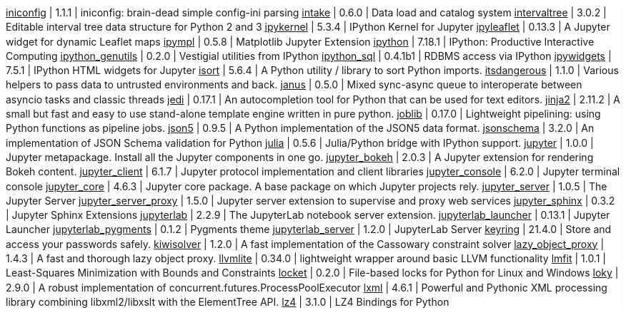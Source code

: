 [iniconfig](https://pypi.org/project/iniconfig) | 1.1.1 | iniconfig: brain-dead simple config-ini parsing
[intake](https://pypi.org/project/intake) | 0.6.0 | Data load and catalog system
[intervaltree](https://pypi.org/project/intervaltree) | 3.0.2 | Editable interval tree data structure for Python 2 and 3
[ipykernel](https://pypi.org/project/ipykernel) | 5.3.4 | IPython Kernel for Jupyter
[ipyleaflet](https://pypi.org/project/ipyleaflet) | 0.13.3 | A Jupyter widget for dynamic Leaflet maps
[ipympl](https://pypi.org/project/ipympl) | 0.5.8 | Matplotlib Jupyter Extension
[ipython](https://pypi.org/project/ipython) | 7.18.1 | IPython: Productive Interactive Computing
[ipython_genutils](https://pypi.org/project/ipython_genutils) | 0.2.0 | Vestigial utilities from IPython
[ipython_sql](https://pypi.org/project/ipython_sql) | 0.4.1b1 | RDBMS access via IPython
[ipywidgets](https://pypi.org/project/ipywidgets) | 7.5.1 | IPython HTML widgets for Jupyter
[isort](https://pypi.org/project/isort) | 5.6.4 | A Python utility / library to sort Python imports.
[itsdangerous](https://pypi.org/project/itsdangerous) | 1.1.0 | Various helpers to pass data to untrusted environments and back.
[janus](https://pypi.org/project/janus) | 0.5.0 | Mixed sync-async queue to interoperate between asyncio tasks and classic threads
[jedi](https://pypi.org/project/jedi) | 0.17.1 | An autocompletion tool for Python that can be used for text editors.
[jinja2](https://pypi.org/project/jinja2) | 2.11.2 | A small but fast and easy to use stand-alone template engine written in pure python.
[joblib](https://pypi.org/project/joblib) | 0.17.0 | Lightweight pipelining: using Python functions as pipeline jobs.
[json5](https://pypi.org/project/json5) | 0.9.5 | A Python implementation of the JSON5 data format.
[jsonschema](https://pypi.org/project/jsonschema) | 3.2.0 | An implementation of JSON Schema validation for Python
[julia](https://pypi.org/project/julia) | 0.5.6 | Julia/Python bridge with IPython support.
[jupyter](https://pypi.org/project/jupyter) | 1.0.0 | Jupyter metapackage. Install all the Jupyter components in one go.
[jupyter_bokeh](https://pypi.org/project/jupyter_bokeh) | 2.0.3 | A Jupyter extension for rendering Bokeh content.
[jupyter_client](https://pypi.org/project/jupyter_client) | 6.1.7 | Jupyter protocol implementation and client libraries
[jupyter_console](https://pypi.org/project/jupyter_console) | 6.2.0 | Jupyter terminal console
[jupyter_core](https://pypi.org/project/jupyter_core) | 4.6.3 | Jupyter core package. A base package on which Jupyter projects rely.
[jupyter_server](https://pypi.org/project/jupyter_server) | 1.0.5 | The Jupyter Server
[jupyter_server_proxy](https://pypi.org/project/jupyter_server_proxy) | 1.5.0 | Jupyter server extension to supervise and proxy web services
[jupyter_sphinx](https://pypi.org/project/jupyter_sphinx) | 0.3.2 | Jupyter Sphinx Extensions
[jupyterlab](https://pypi.org/project/jupyterlab) | 2.2.9 | The JupyterLab notebook server extension.
[jupyterlab_launcher](https://pypi.org/project/jupyterlab_launcher) | 0.13.1 | Jupyter Launcher
[jupyterlab_pygments](https://pypi.org/project/jupyterlab_pygments) | 0.1.2 | Pygments theme
[jupyterlab_server](https://pypi.org/project/jupyterlab_server) | 1.2.0 | JupyterLab Server
[keyring](https://pypi.org/project/keyring) | 21.4.0 | Store and access your passwords safely.
[kiwisolver](https://pypi.org/project/kiwisolver) | 1.2.0 | A fast implementation of the Cassowary constraint solver
[lazy_object_proxy](https://pypi.org/project/lazy_object_proxy) | 1.4.3 | A fast and thorough lazy object proxy.
[llvmlite](https://pypi.org/project/llvmlite) | 0.34.0 | lightweight wrapper around basic LLVM functionality
[lmfit](https://pypi.org/project/lmfit) | 1.0.1 | Least-Squares Minimization with Bounds and Constraints
[locket](https://pypi.org/project/locket) | 0.2.0 | File-based locks for Python for Linux and Windows
[loky](https://pypi.org/project/loky) | 2.9.0 | A robust implementation of concurrent.futures.ProcessPoolExecutor
[lxml](https://pypi.org/project/lxml) | 4.6.1 | Powerful and Pythonic XML processing library combining libxml2/libxslt with the ElementTree API.
[lz4](https://pypi.org/project/lz4) | 3.1.0 | LZ4 Bindings for Python